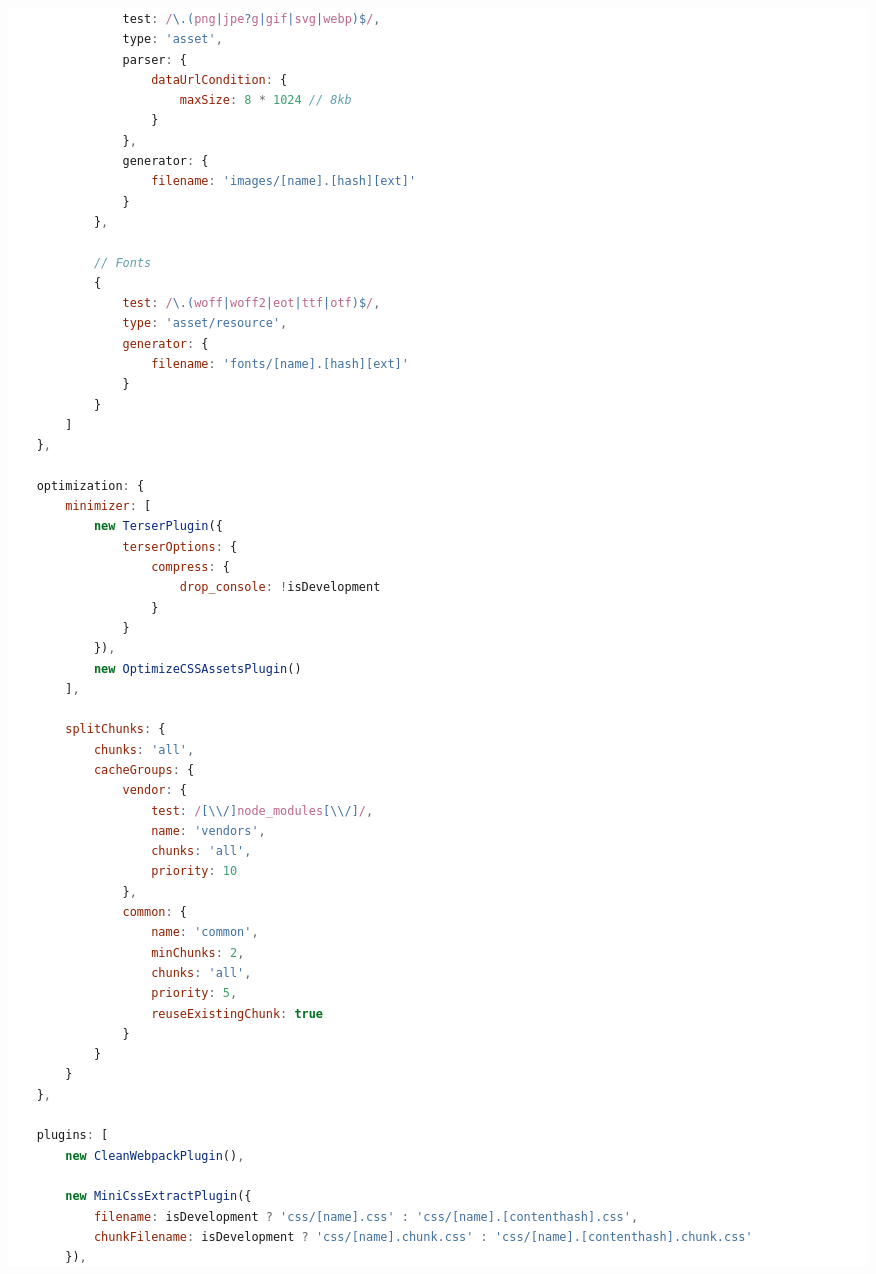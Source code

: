```javascript
                test: /\.(png|jpe?g|gif|svg|webp)$/,
                type: 'asset',
                parser: {
                    dataUrlCondition: {
                        maxSize: 8 * 1024 // 8kb
                    }
                },
                generator: {
                    filename: 'images/[name].[hash][ext]'
                }
            },
            
            // Fonts
            {
                test: /\.(woff|woff2|eot|ttf|otf)$/,
                type: 'asset/resource',
                generator: {
                    filename: 'fonts/[name].[hash][ext]'
                }
            }
        ]
    },
    
    optimization: {
        minimizer: [
            new TerserPlugin({
                terserOptions: {
                    compress: {
                        drop_console: !isDevelopment
                    }
                }
            }),
            new OptimizeCSSAssetsPlugin()
        ],
        
        splitChunks: {
            chunks: 'all',
            cacheGroups: {
                vendor: {
                    test: /[\\/]node_modules[\\/]/,
                    name: 'vendors',
                    chunks: 'all',
                    priority: 10
                },
                common: {
                    name: 'common',
                    minChunks: 2,
                    chunks: 'all',
                    priority: 5,
                    reuseExistingChunk: true
                }
            }
        }
    },
    
    plugins: [
        new CleanWebpackPlugin(),
        
        new MiniCssExtractPlugin({
            filename: isDevelopment ? 'css/[name].css' : 'css/[name].[contenthash].css',
            chunkFilename: isDevelopment ? 'css/[name].chunk.css' : 'css/[name].[contenthash].chunk.css'
        }),
```
